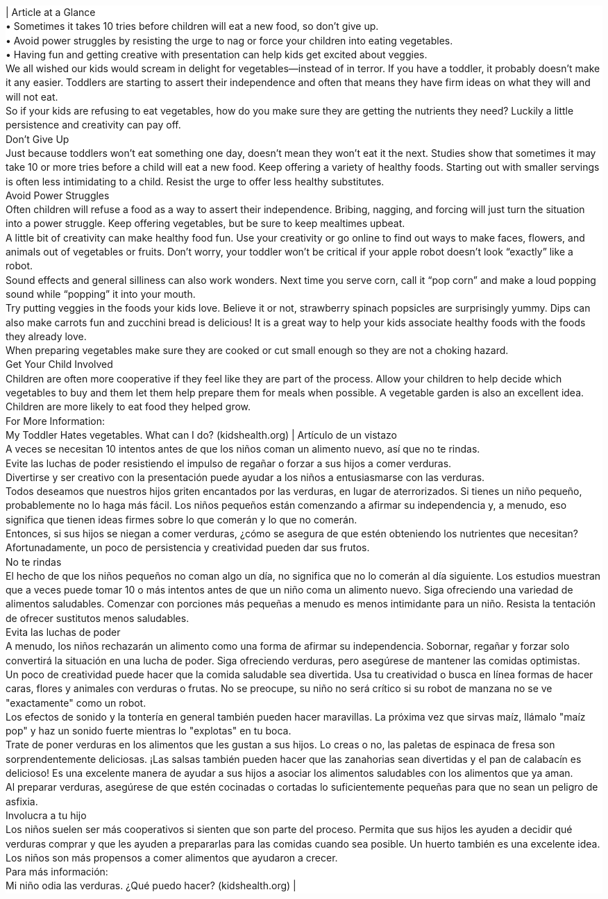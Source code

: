 | Article at a Glance<br/>• Sometimes it takes 10 tries before children will eat a new food, so don’t give up.<br/>• Avoid power struggles by resisting the urge to nag or force your children into eating vegetables.<br/>• Having fun and getting creative with presentation can help kids get excited about veggies.<br/>We all wished our kids would scream in delight for vegetables—instead of in terror. If you have a toddler, it probably doesn’t make it any easier. Toddlers are starting to assert their independence and often that means they have firm ideas on what they will and will not eat.<br/>So if your kids are refusing to eat vegetables, how do you make sure they are getting the nutrients they need? Luckily a little persistence and creativity can pay off.<br/>Don’t Give Up<br/>Just because toddlers won’t eat something one day, doesn’t mean they won’t eat it the next. Studies show that sometimes it may take 10 or more tries before a child will eat a new food. Keep offering a variety of healthy foods. Starting out with smaller servings is often less intimidating to a child. Resist the urge to offer less healthy substitutes.<br/>Avoid Power Struggles<br/>Often children will refuse a food as a way to assert their independence. Bribing, nagging, and forcing will just turn the situation into a power struggle. Keep offering vegetables, but be sure to keep mealtimes upbeat.<br/>A little bit of creativity can make healthy food fun. Use your creativity or go online to find out ways to make faces, flowers, and animals out of vegetables or fruits. Don’t worry, your toddler won’t be critical if your apple robot doesn’t look “exactly” like a robot.<br/>Sound effects and general silliness can also work wonders. Next time you serve corn, call it “pop corn” and make a loud popping sound while “popping” it into your mouth.<br/>Try putting veggies in the foods your kids love. Believe it or not, strawberry spinach popsicles are surprisingly yummy. Dips can also make carrots fun and zucchini bread is delicious! It is a great way to help your kids associate healthy foods with the foods they already love.<br/>When preparing vegetables make sure they are cooked or cut small enough so they are not a choking hazard.<br/>Get Your Child Involved<br/>Children are often more cooperative if they feel like they are part of the process. Allow your children to help decide which vegetables to buy and them let them help prepare them for meals when possible. A vegetable garden is also an excellent idea. Children are more likely to eat food they helped grow.<br/>For More Information:<br/>My Toddler Hates vegetables. What can I do? (kidshealth.org) | Artículo de un vistazo<br/>A veces se necesitan 10 intentos antes de que los niños coman un alimento nuevo, así que no te rindas.<br/>Evite las luchas de poder resistiendo el impulso de regañar o forzar a sus hijos a comer verduras.<br/>Divertirse y ser creativo con la presentación puede ayudar a los niños a entusiasmarse con las verduras.<br/>Todos deseamos que nuestros hijos griten encantados por las verduras, en lugar de aterrorizados. Si tienes un niño pequeño, probablemente no lo haga más fácil. Los niños pequeños están comenzando a afirmar su independencia y, a menudo, eso significa que tienen ideas firmes sobre lo que comerán y lo que no comerán.<br/>Entonces, si sus hijos se niegan a comer verduras, ¿cómo se asegura de que estén obteniendo los nutrientes que necesitan? Afortunadamente, un poco de persistencia y creatividad pueden dar sus frutos.<br/>No te rindas<br/>El hecho de que los niños pequeños no coman algo un día, no significa que no lo comerán al día siguiente. Los estudios muestran que a veces puede tomar 10 o más intentos antes de que un niño coma un alimento nuevo. Siga ofreciendo una variedad de alimentos saludables. Comenzar con porciones más pequeñas a menudo es menos intimidante para un niño. Resista la tentación de ofrecer sustitutos menos saludables.<br/>Evita las luchas de poder<br/>A menudo, los niños rechazarán un alimento como una forma de afirmar su independencia. Sobornar, regañar y forzar solo convertirá la situación en una lucha de poder. Siga ofreciendo verduras, pero asegúrese de mantener las comidas optimistas.<br/>Un poco de creatividad puede hacer que la comida saludable sea divertida. Usa tu creatividad o busca en línea formas de hacer caras, flores y animales con verduras o frutas. No se preocupe, su niño no será crítico si su robot de manzana no se ve "exactamente" como un robot.<br/>Los efectos de sonido y la tontería en general también pueden hacer maravillas. La próxima vez que sirvas maíz, llámalo "maíz pop" y haz un sonido fuerte mientras lo "explotas" en tu boca.<br/>Trate de poner verduras en los alimentos que les gustan a sus hijos. Lo creas o no, las paletas de espinaca de fresa son sorprendentemente deliciosas. ¡Las salsas también pueden hacer que las zanahorias sean divertidas y el pan de calabacín es delicioso! Es una excelente manera de ayudar a sus hijos a asociar los alimentos saludables con los alimentos que ya aman.<br/>Al preparar verduras, asegúrese de que estén cocinadas o cortadas lo suficientemente pequeñas para que no sean un peligro de asfixia.<br/>Involucra a tu hijo<br/>Los niños suelen ser más cooperativos si sienten que son parte del proceso. Permita que sus hijos les ayuden a decidir qué verduras comprar y que les ayuden a prepararlas para las comidas cuando sea posible. Un huerto también es una excelente idea. Los niños son más propensos a comer alimentos que ayudaron a crecer.<br/>Para más información:<br/>Mi niño odia las verduras. ¿Qué puedo hacer? (kidshealth.org) |
